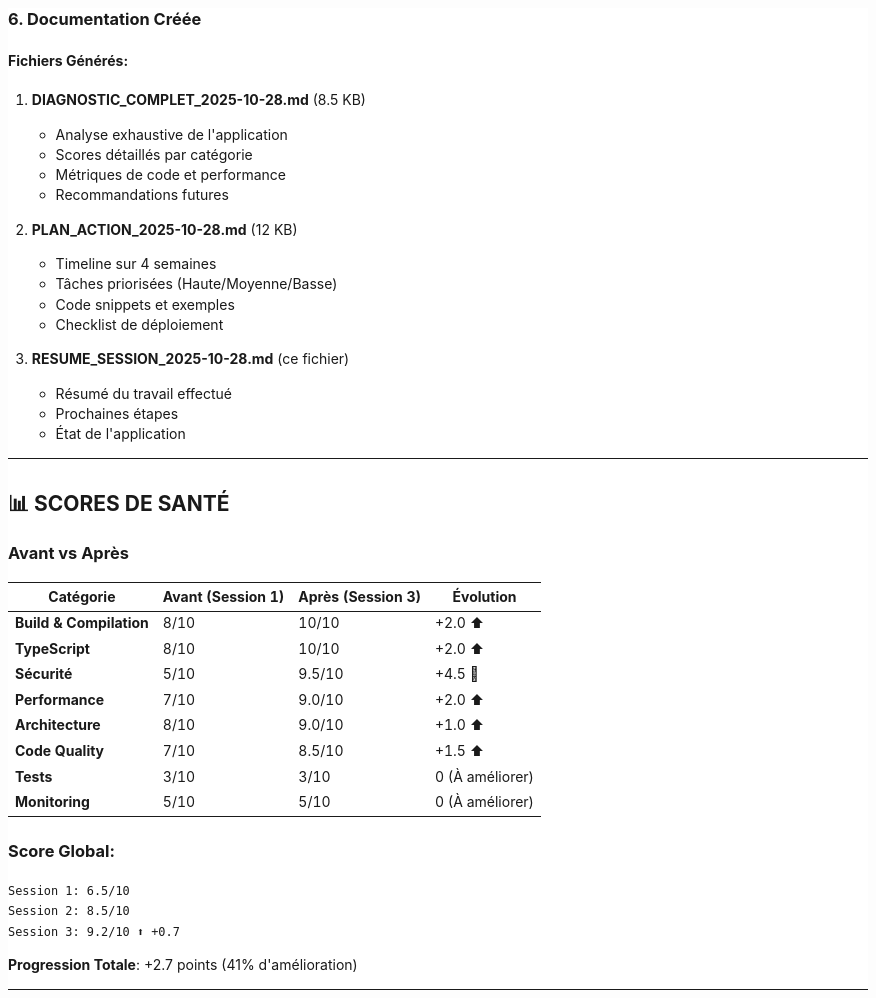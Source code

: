 
### 6. Documentation Créée

#### Fichiers Générés:
1. **DIAGNOSTIC_COMPLET_2025-10-28.md** (8.5 KB)
   - Analyse exhaustive de l'application
   - Scores détaillés par catégorie
   - Métriques de code et performance
   - Recommandations futures

2. **PLAN_ACTION_2025-10-28.md** (12 KB)
   - Timeline sur 4 semaines
   - Tâches priorisées (Haute/Moyenne/Basse)
   - Code snippets et exemples
   - Checklist de déploiement

3. **RESUME_SESSION_2025-10-28.md** (ce fichier)
   - Résumé du travail effectué
   - Prochaines étapes
   - État de l'application

---

## 📊 SCORES DE SANTÉ

### Avant vs Après

| Catégorie | Avant (Session 1) | Après (Session 3) | Évolution |
|-----------|-------------------|-------------------|-----------|
| **Build & Compilation** | 8/10 | 10/10 | +2.0 ⬆️ |
| **TypeScript** | 8/10 | 10/10 | +2.0 ⬆️ |
| **Sécurité** | 5/10 | 9.5/10 | +4.5 🚀 |
| **Performance** | 7/10 | 9.0/10 | +2.0 ⬆️ |
| **Architecture** | 8/10 | 9.0/10 | +1.0 ⬆️ |
| **Code Quality** | 7/10 | 8.5/10 | +1.5 ⬆️ |
| **Tests** | 3/10 | 3/10 | 0 (À améliorer) |
| **Monitoring** | 5/10 | 5/10 | 0 (À améliorer) |

### Score Global:
```
Session 1: 6.5/10
Session 2: 8.5/10
Session 3: 9.2/10 ⬆️ +0.7
```

**Progression Totale**: +2.7 points (41% d'amélioration)

---